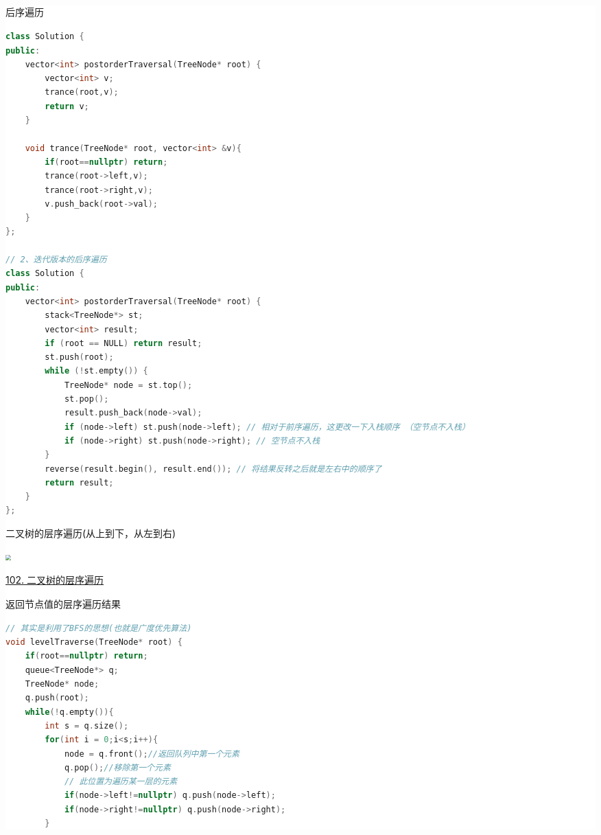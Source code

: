 后序遍历

```cpp
class Solution {
public:
    vector<int> postorderTraversal(TreeNode* root) {
        vector<int> v;
        trance(root,v);
        return v;
    }

    void trance(TreeNode* root, vector<int> &v){
        if(root==nullptr) return;
        trance(root->left,v);
        trance(root->right,v);
        v.push_back(root->val);
    }
};

// 2、迭代版本的后序遍历
class Solution {
public:
    vector<int> postorderTraversal(TreeNode* root) {
        stack<TreeNode*> st;
        vector<int> result;
        if (root == NULL) return result;
        st.push(root);
        while (!st.empty()) {
            TreeNode* node = st.top();
            st.pop();
            result.push_back(node->val);
            if (node->left) st.push(node->left); // 相对于前序遍历，这更改一下入栈顺序 （空节点不入栈）
            if (node->right) st.push(node->right); // 空节点不入栈
        }
        reverse(result.begin(), result.end()); // 将结果反转之后就是左右中的顺序了
        return result;
    }
};
```

二叉树的层序遍历(从上到下，从左到右)

<img src="./asserts/1.jpg" style="zoom:50%;" />





[102. 二叉树的层序遍历](https://leetcode.cn/problems/binary-tree-level-order-traversal/)

返回节点值的层序遍历结果

```cpp
// 其实是利用了BFS的思想(也就是广度优先算法)
void levelTraverse(TreeNode* root) {
    if(root==nullptr) return;
    queue<TreeNode*> q;
    TreeNode* node;
    q.push(root);
    while(!q.empty()){
        int s = q.size();
        for(int i = 0;i<s;i++){
            node = q.front();//返回队列中第一个元素
            q.pop();//移除第一个元素
            // 此位置为遍历某一层的元素
            if(node->left!=nullptr) q.push(node->left);
            if(node->right!=nullptr) q.push(node->right);
        }
```